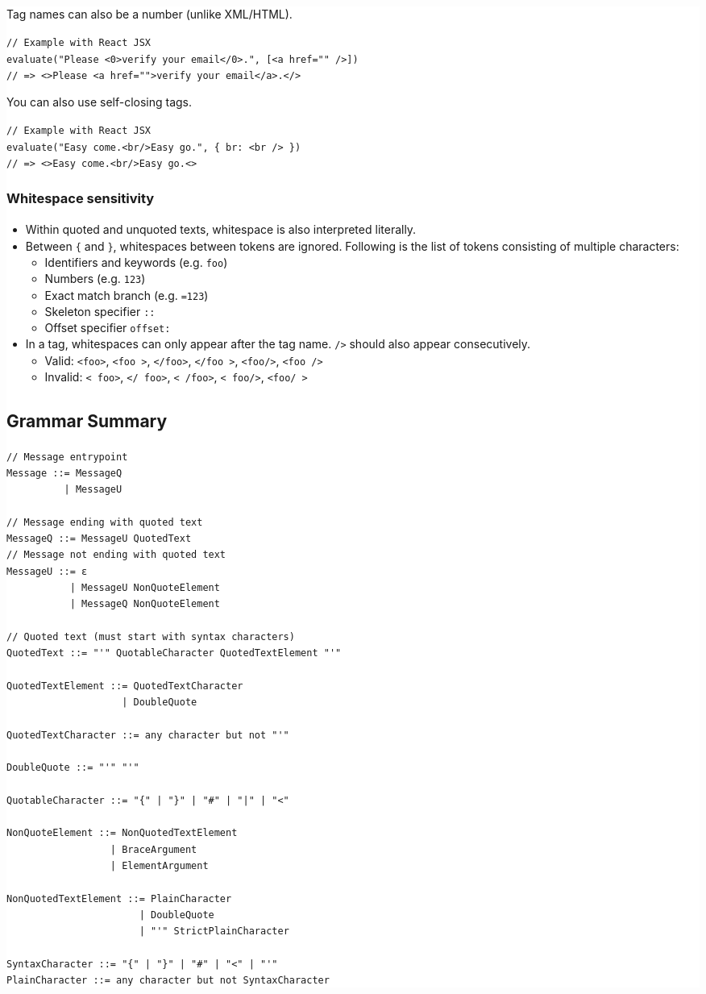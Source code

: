 Tag names can also be a number (unlike XML/HTML).

```
// Example with React JSX
evaluate("Please <0>verify your email</0>.", [<a href="" />])
// => <>Please <a href="">verify your email</a>.</>
```

You can also use self-closing tags.

```
// Example with React JSX
evaluate("Easy come.<br/>Easy go.", { br: <br /> })
// => <>Easy come.<br/>Easy go.<>
```

### Whitespace sensitivity

- Within quoted and unquoted texts, whitespace is also interpreted literally.
- Between `{` and `}`, whitespaces between tokens are ignored. Following is the list of tokens consisting of multiple characters:
  - Identifiers and keywords (e.g. `foo`)
  - Numbers (e.g. `123`)
  - Exact match branch (e.g. `=123`)
  - Skeleton specifier `::`
  - Offset specifier `offset:`
- In a tag, whitespaces can only appear after the tag name. `/>` should also appear consecutively.
  - Valid: `<foo>`, `<foo >`, `</foo>`, `</foo >`, `<foo/>`, `<foo />`
  - Invalid: `< foo>`, `</ foo>`, `< /foo>`, `< foo/>`, `<foo/ >`

## Grammar Summary

```
// Message entrypoint
Message ::= MessageQ
          | MessageU

// Message ending with quoted text
MessageQ ::= MessageU QuotedText
// Message not ending with quoted text
MessageU ::= ε
           | MessageU NonQuoteElement
           | MessageQ NonQuoteElement

// Quoted text (must start with syntax characters)
QuotedText ::= "'" QuotableCharacter QuotedTextElement "'"

QuotedTextElement ::= QuotedTextCharacter
                    | DoubleQuote

QuotedTextCharacter ::= any character but not "'"

DoubleQuote ::= "'" "'"

QuotableCharacter ::= "{" | "}" | "#" | "|" | "<"

NonQuoteElement ::= NonQuotedTextElement
                  | BraceArgument
                  | ElementArgument

NonQuotedTextElement ::= PlainCharacter
                       | DoubleQuote
                       | "'" StrictPlainCharacter

SyntaxCharacter ::= "{" | "}" | "#" | "<" | "'"
PlainCharacter ::= any character but not SyntaxCharacter
```